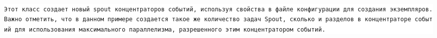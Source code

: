 
	Этот класс создает новый spout концентраторов событий, используя свойства в файле конфигурации для создания экземпляров. Важно отметить, что в данном примере создается такое же количество задач Spout, сколько и разделов в концентраторе событий для использования максимального параллелизма, разрешенного этим концентратором событий.


[Общие сведения о концентраторах событий]: event-hubs-overview.md
[HDInsight Storm]: ../hdinsight/hdinsight-storm-overview.md
[учебнике по анализу датчика HDInsight]: ../hdinsight/hdinsight-storm-sensor-data-analysis.md



[12]: ./media/service-bus-event-hubs-getstarted/create-storm1.png
[13]: ./media/service-bus-event-hubs-getstarted/create-eph-csharp1.png
[14]: ./media/service-bus-event-hubs-getstarted/create-sender-csharp1.png

